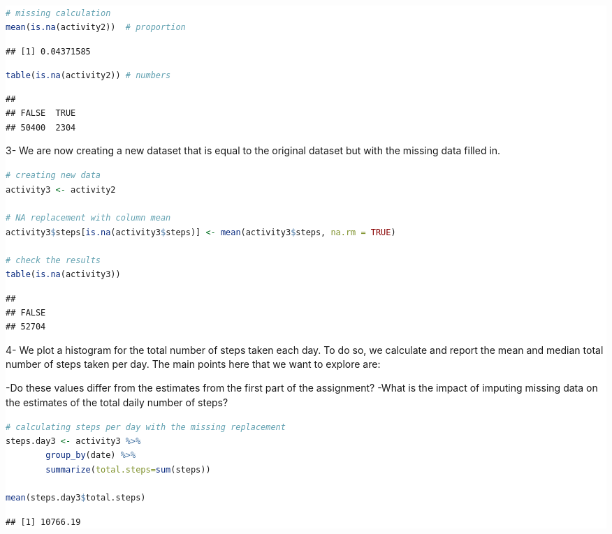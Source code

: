 
```r
# missing calculation
mean(is.na(activity2))  # proportion
```

```
## [1] 0.04371585
```

```r
table(is.na(activity2)) # numbers
```

```
## 
## FALSE  TRUE 
## 50400  2304
```

3- We are now creating a new dataset that is equal to the original dataset but with the missing data filled in.


```r
# creating new data
activity3 <- activity2

# NA replacement with column mean
activity3$steps[is.na(activity3$steps)] <- mean(activity3$steps, na.rm = TRUE)

# check the results
table(is.na(activity3))
```

```
## 
## FALSE 
## 52704
```


4- We plot a histogram for the total number of steps taken each day. To do so, we calculate and report the mean and median total number of steps taken per day. The main points here that we want to explore are: 

-Do these values differ from the estimates from the first part of the assignment? 
-What is the impact of imputing missing data on the estimates of the total daily number of steps?


```r
# calculating steps per day with the missing replacement
steps.day3 <- activity3 %>% 
        group_by(date) %>% 
        summarize(total.steps=sum(steps))

mean(steps.day3$total.steps)
```

```
## [1] 10766.19
```
